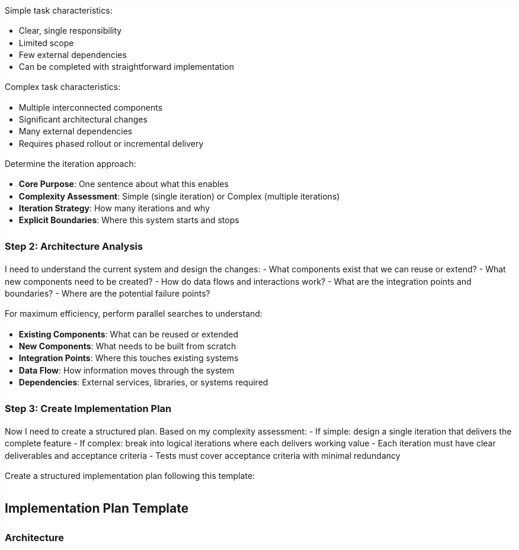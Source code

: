 Simple task characteristics:
- Clear, single responsibility
- Limited scope
- Few external dependencies
- Can be completed with straightforward implementation

Complex task characteristics:
- Multiple interconnected components
- Significant architectural changes
- Many external dependencies
- Requires phased rollout or incremental delivery
</ultrathink>

Determine the iteration approach:
- **Core Purpose**: One sentence about what this enables
- **Complexity Assessment**: Simple (single iteration) or Complex (multiple iterations)
- **Iteration Strategy**: How many iterations and why
- **Explicit Boundaries**: Where this system starts and stops

### Step 2: Architecture Analysis

<ultrathink>
I need to understand the current system and design the changes:
- What components exist that we can reuse or extend?
- What new components need to be created?
- How do data flows and interactions work?
- What are the integration points and boundaries?
- Where are the potential failure points?
</ultrathink>

For maximum efficiency, perform parallel searches to understand:
- **Existing Components**: What can be reused or extended
- **New Components**: What needs to be built from scratch
- **Integration Points**: Where this touches existing systems
- **Data Flow**: How information moves through the system
- **Dependencies**: External services, libraries, or systems required

### Step 3: Create Implementation Plan

<ultrathink>
Now I need to create a structured plan. Based on my complexity assessment:
- If simple: design a single iteration that delivers the complete feature
- If complex: break into logical iterations where each delivers working value
- Each iteration must have clear deliverables and acceptance criteria
- Tests must cover acceptance criteria with minimal redundancy
</ultrathink>

Create a structured implementation plan following this template:

## Implementation Plan Template

### Architecture
